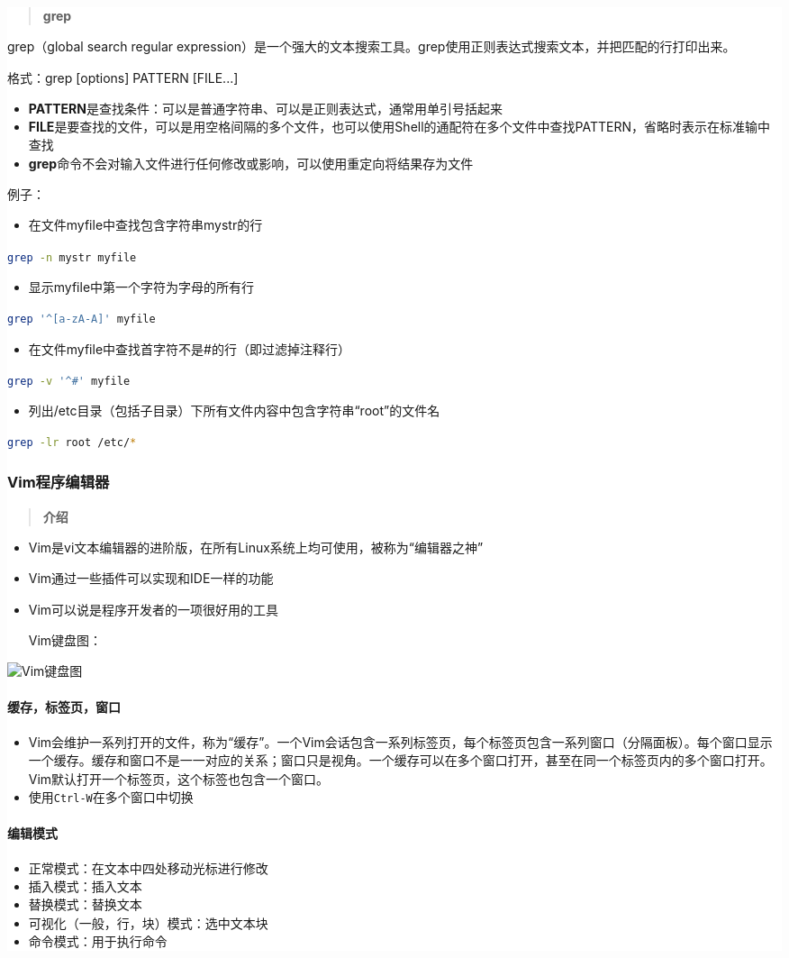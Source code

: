 > **grep**

grep（global search regular expression）是一个强大的文本搜索工具。grep使用正则表达式搜索文本，并把匹配的行打印出来。

格式：grep [options] PATTERN [FILE...]

- **PATTERN**是查找条件：可以是普通字符串、可以是正则表达式，通常用单引号括起来
- **FILE**是要查找的文件，可以是用空格间隔的多个文件，也可以使用Shell的通配符在多个文件中查找PATTERN，省略时表示在标准输中查找
- **grep**命令不会对输入文件进行任何修改或影响，可以使用重定向将结果存为文件

例子：

- 在文件myfile中查找包含字符串mystr的行

```bash
grep -n mystr myfile
```

- 显示myfile中第一个字符为字母的所有行

```bash
grep '^[a-zA-A]' myfile
```

- 在文件myfile中查找首字符不是#的行（即过滤掉注释行）

```bash
grep -v '^#' myfile
```

- 列出/etc目录（包括子目录）下所有文件内容中包含字符串“root”的文件名

```bash
grep -lr root /etc/*
```

### Vim程序编辑器

> **介绍**

- Vim是vi文本编辑器的进阶版，在所有Linux系统上均可使用，被称为“编辑器之神”

- Vim通过一些插件可以实现和IDE一样的功能

- Vim可以说是程序开发者的一项很好用的工具

  Vim键盘图：

![Vim键盘图](https://img-blog.csdnimg.cn/img_convert/19c4da683805cd070fdf045e5dba01ab.png)

####  缓存，标签页，窗口

- Vim会维护一系列打开的文件，称为“缓存”。一个Vim会话包含一系列标签页，每个标签页包含一系列窗口（分隔面板）。每个窗口显示一个缓存。缓存和窗口不是一一对应的关系；窗口只是视角。一个缓存可以在多个窗口打开，甚至在同一个标签页内的多个窗口打开。Vim默认打开一个标签页，这个标签也包含一个窗口。
- 使用`Ctrl-W`在多个窗口中切换

#### 编辑模式

- 正常模式：在文本中四处移动光标进行修改
- 插入模式：插入文本
- 替换模式：替换文本
- 可视化（一般，行，块）模式：选中文本块
- 命令模式：用于执行命令

